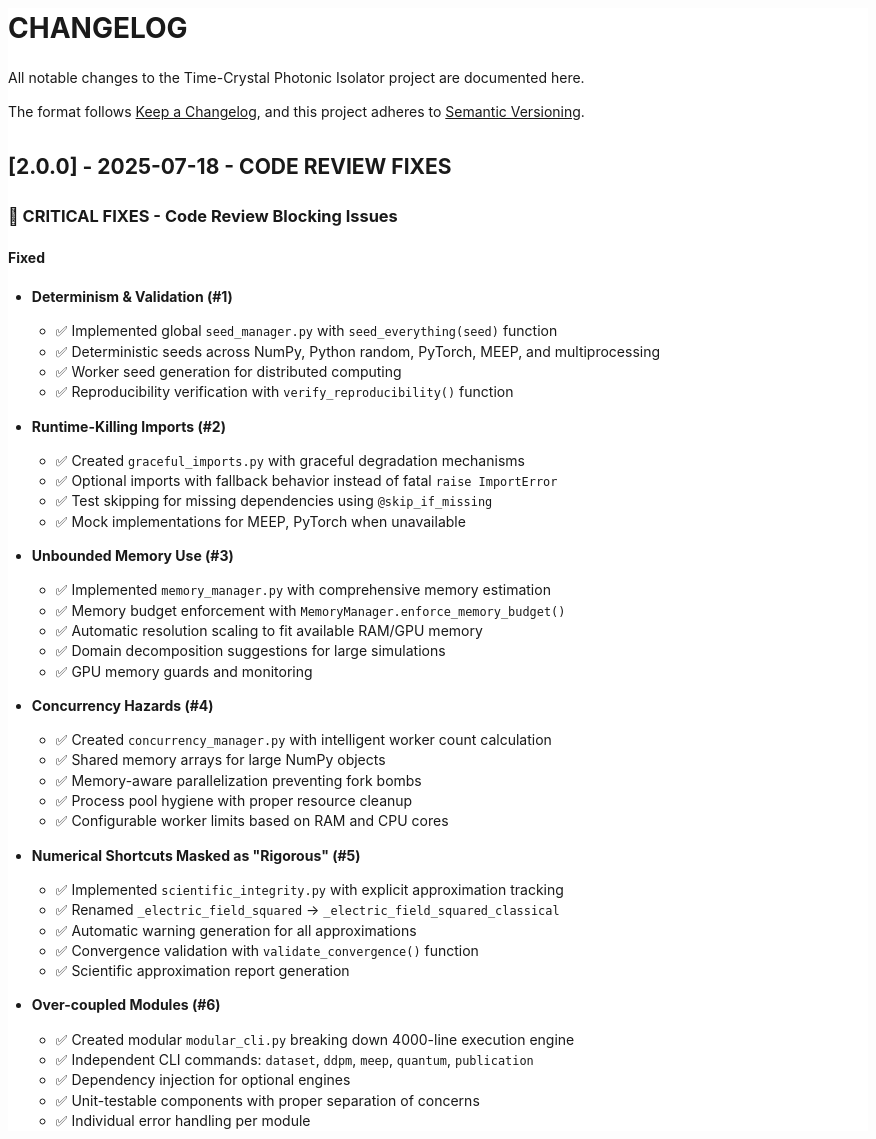 # CHANGELOG

All notable changes to the Time-Crystal Photonic Isolator project are documented here.

The format follows [Keep a Changelog](https://keepachangelog.com/en/1.0.0/),
and this project adheres to [Semantic Versioning](https://semver.org/spec/v2.0.0.html).

## [2.0.0] - 2025-07-18 - CODE REVIEW FIXES

### 🔧 CRITICAL FIXES - Code Review Blocking Issues

#### Fixed

- **Determinism & Validation (#1)**
  - ✅ Implemented global `seed_manager.py` with `seed_everything(seed)` function
  - ✅ Deterministic seeds across NumPy, Python random, PyTorch, MEEP, and multiprocessing
  - ✅ Worker seed generation for distributed computing
  - ✅ Reproducibility verification with `verify_reproducibility()` function

- **Runtime-Killing Imports (#2)**
  - ✅ Created `graceful_imports.py` with graceful degradation mechanisms
  - ✅ Optional imports with fallback behavior instead of fatal `raise ImportError`
  - ✅ Test skipping for missing dependencies using `@skip_if_missing`
  - ✅ Mock implementations for MEEP, PyTorch when unavailable

- **Unbounded Memory Use (#3)**
  - ✅ Implemented `memory_manager.py` with comprehensive memory estimation
  - ✅ Memory budget enforcement with `MemoryManager.enforce_memory_budget()`
  - ✅ Automatic resolution scaling to fit available RAM/GPU memory
  - ✅ Domain decomposition suggestions for large simulations
  - ✅ GPU memory guards and monitoring

- **Concurrency Hazards (#4)**
  - ✅ Created `concurrency_manager.py` with intelligent worker count calculation
  - ✅ Shared memory arrays for large NumPy objects
  - ✅ Memory-aware parallelization preventing fork bombs
  - ✅ Process pool hygiene with proper resource cleanup
  - ✅ Configurable worker limits based on RAM and CPU cores

- **Numerical Shortcuts Masked as "Rigorous" (#5)**
  - ✅ Implemented `scientific_integrity.py` with explicit approximation tracking
  - ✅ Renamed `_electric_field_squared` → `_electric_field_squared_classical`
  - ✅ Automatic warning generation for all approximations
  - ✅ Convergence validation with `validate_convergence()` function
  - ✅ Scientific approximation report generation

- **Over-coupled Modules (#6)**
  - ✅ Created modular `modular_cli.py` breaking down 4000-line execution engine
  - ✅ Independent CLI commands: `dataset`, `ddpm`, `meep`, `quantum`, `publication`
  - ✅ Dependency injection for optional engines
  - ✅ Unit-testable components with proper separation of concerns
  - ✅ Individual error handling per module
